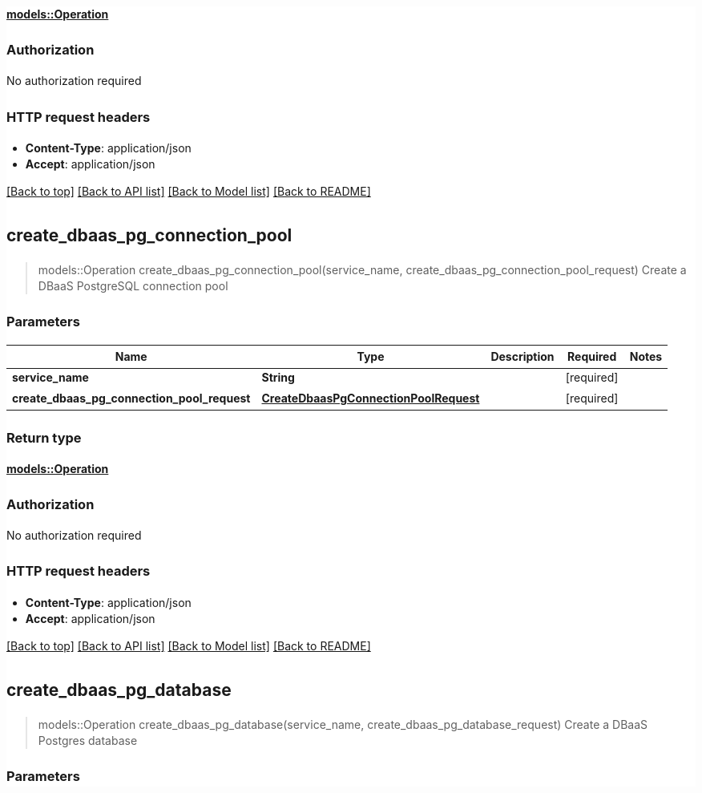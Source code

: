 [**models::Operation**](operation.md)

### Authorization

No authorization required

### HTTP request headers

- **Content-Type**: application/json
- **Accept**: application/json

[[Back to top]](#) [[Back to API list]](../README.md#documentation-for-api-endpoints) [[Back to Model list]](../README.md#documentation-for-models) [[Back to README]](../README.md)


## create_dbaas_pg_connection_pool

> models::Operation create_dbaas_pg_connection_pool(service_name, create_dbaas_pg_connection_pool_request)
Create a DBaaS PostgreSQL connection pool



### Parameters


Name | Type | Description  | Required | Notes
------------- | ------------- | ------------- | ------------- | -------------
**service_name** | **String** |  | [required] |
**create_dbaas_pg_connection_pool_request** | [**CreateDbaasPgConnectionPoolRequest**](CreateDbaasPgConnectionPoolRequest.md) |  | [required] |

### Return type

[**models::Operation**](operation.md)

### Authorization

No authorization required

### HTTP request headers

- **Content-Type**: application/json
- **Accept**: application/json

[[Back to top]](#) [[Back to API list]](../README.md#documentation-for-api-endpoints) [[Back to Model list]](../README.md#documentation-for-models) [[Back to README]](../README.md)


## create_dbaas_pg_database

> models::Operation create_dbaas_pg_database(service_name, create_dbaas_pg_database_request)
Create a DBaaS Postgres database

### Parameters
